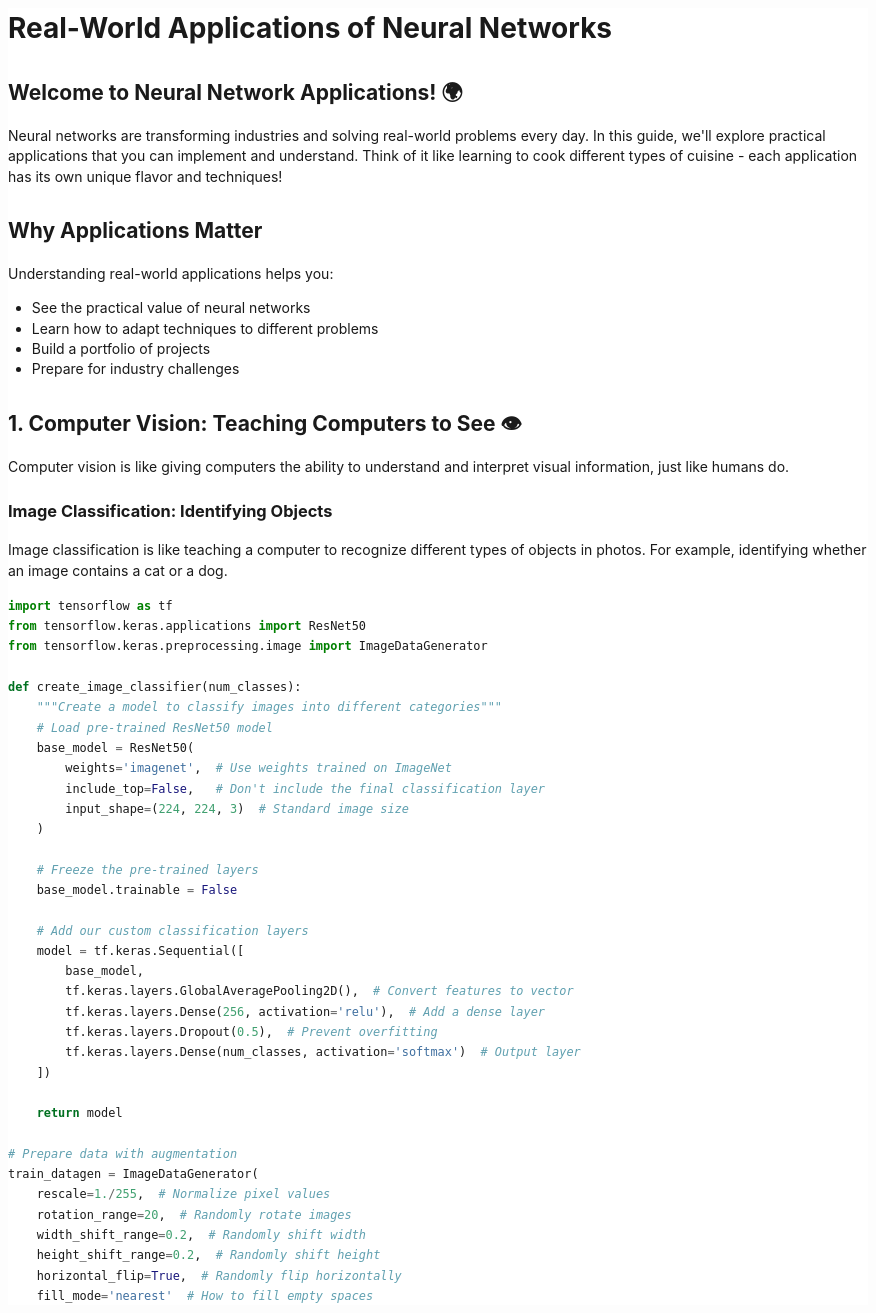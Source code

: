 # Real-World Applications of Neural Networks

## Welcome to Neural Network Applications! 🌍

Neural networks are transforming industries and solving real-world problems every day. In this guide, we'll explore practical applications that you can implement and understand. Think of it like learning to cook different types of cuisine - each application has its own unique flavor and techniques!

## Why Applications Matter

Understanding real-world applications helps you:

- See the practical value of neural networks
- Learn how to adapt techniques to different problems
- Build a portfolio of projects
- Prepare for industry challenges

## 1. Computer Vision: Teaching Computers to See 👁️

Computer vision is like giving computers the ability to understand and interpret visual information, just like humans do.

### Image Classification: Identifying Objects

Image classification is like teaching a computer to recognize different types of objects in photos. For example, identifying whether an image contains a cat or a dog.

```python
import tensorflow as tf
from tensorflow.keras.applications import ResNet50
from tensorflow.keras.preprocessing.image import ImageDataGenerator

def create_image_classifier(num_classes):
    """Create a model to classify images into different categories"""
    # Load pre-trained ResNet50 model
    base_model = ResNet50(
        weights='imagenet',  # Use weights trained on ImageNet
        include_top=False,   # Don't include the final classification layer
        input_shape=(224, 224, 3)  # Standard image size
    )
    
    # Freeze the pre-trained layers
    base_model.trainable = False
    
    # Add our custom classification layers
    model = tf.keras.Sequential([
        base_model,
        tf.keras.layers.GlobalAveragePooling2D(),  # Convert features to vector
        tf.keras.layers.Dense(256, activation='relu'),  # Add a dense layer
        tf.keras.layers.Dropout(0.5),  # Prevent overfitting
        tf.keras.layers.Dense(num_classes, activation='softmax')  # Output layer
    ])
    
    return model

# Prepare data with augmentation
train_datagen = ImageDataGenerator(
    rescale=1./255,  # Normalize pixel values
    rotation_range=20,  # Randomly rotate images
    width_shift_range=0.2,  # Randomly shift width
    height_shift_range=0.2,  # Randomly shift height
    horizontal_flip=True,  # Randomly flip horizontally
    fill_mode='nearest'  # How to fill empty spaces
```
